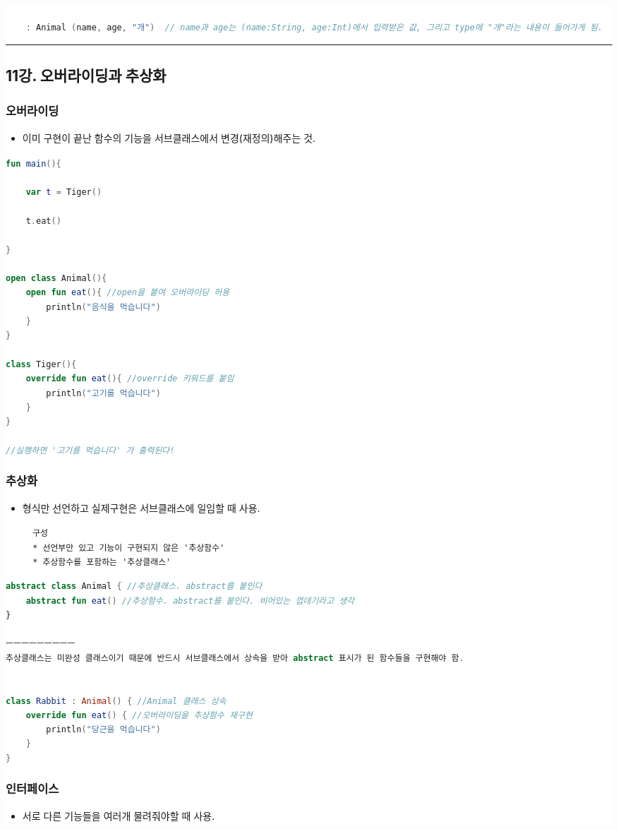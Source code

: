 ```Kotlin

    : Animal (name, age, "개")  // name과 age는 (name:String, age:Int)에서 입력받은 값, 그리고 type에 "개"라는 내용이 들어가게 됨.
```
***
## 11강. 오버라이딩과 추상화
### 오버라이딩
* 이미 구현이 끝난 함수의 기능을 서브클래스에서 변경(재정의)해주는 것.
```Kotlin
fun main(){

    var t = Tiger()

    t.eat()

}

open class Animal(){
    open fun eat(){ //open을 붙여 오버라이딩 허용
        println("음식을 먹습니다")
    }
}

class Tiger(){
    override fun eat(){ //override 키워드를 붙임
        println("고기를 먹습니다")
    }
}

//실행하면 '고기를 먹습니다' 가 출력된다!
```
### 추상화
* 형식만 선언하고 실제구현은 서브클래스에 일임할 때 사용.

        구성
        * 선언부만 있고 기능이 구현되지 않은 '추상함수'
        * 추상함수를 포함하는 '추상클래스'
```Kotlin
abstract class Animal { //추상클래스. abstract를 붙인다
    abstract fun eat() //추상함수. abstract를 붙인다. 비어있는 껍데기라고 생각
}

ㅡㅡㅡㅡㅡㅡㅡㅡㅡ
추상클래스는 미완성 클래스이기 때문에 반드시 서브클래스에서 상속을 받아 abstract 표시가 된 함수들을 구현해야 함.


class Rabbit : Animal() { //Animal 클래스 상속
    override fun eat() { //오버라이딩을 추상함수 재구현
        println("당근을 먹습니다")
    }
}
```
### 인터페이스
* 서로 다른 기능들을 여러개 물려줘야할 때 사용.
